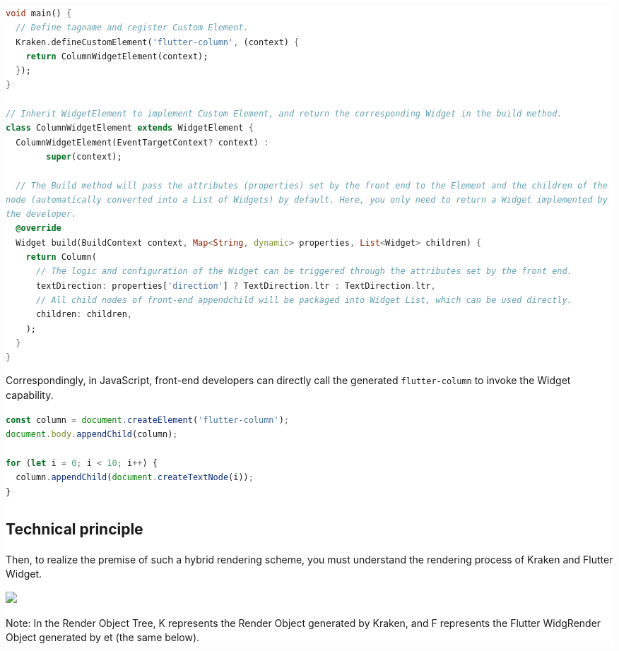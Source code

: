 ```dart
void main() {
  // Define tagname and register Custom Element.
  Kraken.defineCustomElement('flutter-column', (context) {
    return ColumnWidgetElement(context);
  });
}

// Inherit WidgetElement to implement Custom Element, and return the corresponding Widget in the build method.
class ColumnWidgetElement extends WidgetElement {
  ColumnWidgetElement(EventTargetContext? context) :
        super(context);

  // The Build method will pass the attributes (properties) set by the front end to the Element and the children of the node (automatically converted into a List of Widgets) by default. Here, you only need to return a Widget implemented by the developer.
  @override
  Widget build(BuildContext context, Map<String, dynamic> properties, List<Widget> children) {
    return Column(
      // The logic and configuration of the Widget can be triggered through the attributes set by the front end.
      textDirection: properties['direction'] ? TextDirection.ltr : TextDirection.ltr,
      // All child nodes of front-end appendchild will be packaged into Widget List, which can be used directly.
      children: children,
    );
  }
}
```

Correspondingly, in JavaScript, front-end developers can directly call the generated `flutter-column` to invoke the Widget capability.

```javascript
const column = document.createElement('flutter-column');
document.body.appendChild(column);

for (let i = 0; i < 10; i++) {
  column.appendChild(document.createTextNode(i));
}
```

## Technical principle

Then, to realize the premise of such a hybrid rendering scheme, you must understand the rendering process of Kraken and Flutter Widget.

![](https://img.alicdn.com/imgextra/i2/O1CN01FfkCnl1cRTNdgIW8j_!!6000000003597-2-tps-985-520.png)

Note: In the Render Object Tree, K represents the Render Object generated by Kraken, and F represents the Flutter WidgRender Object generated by et (the same below).
